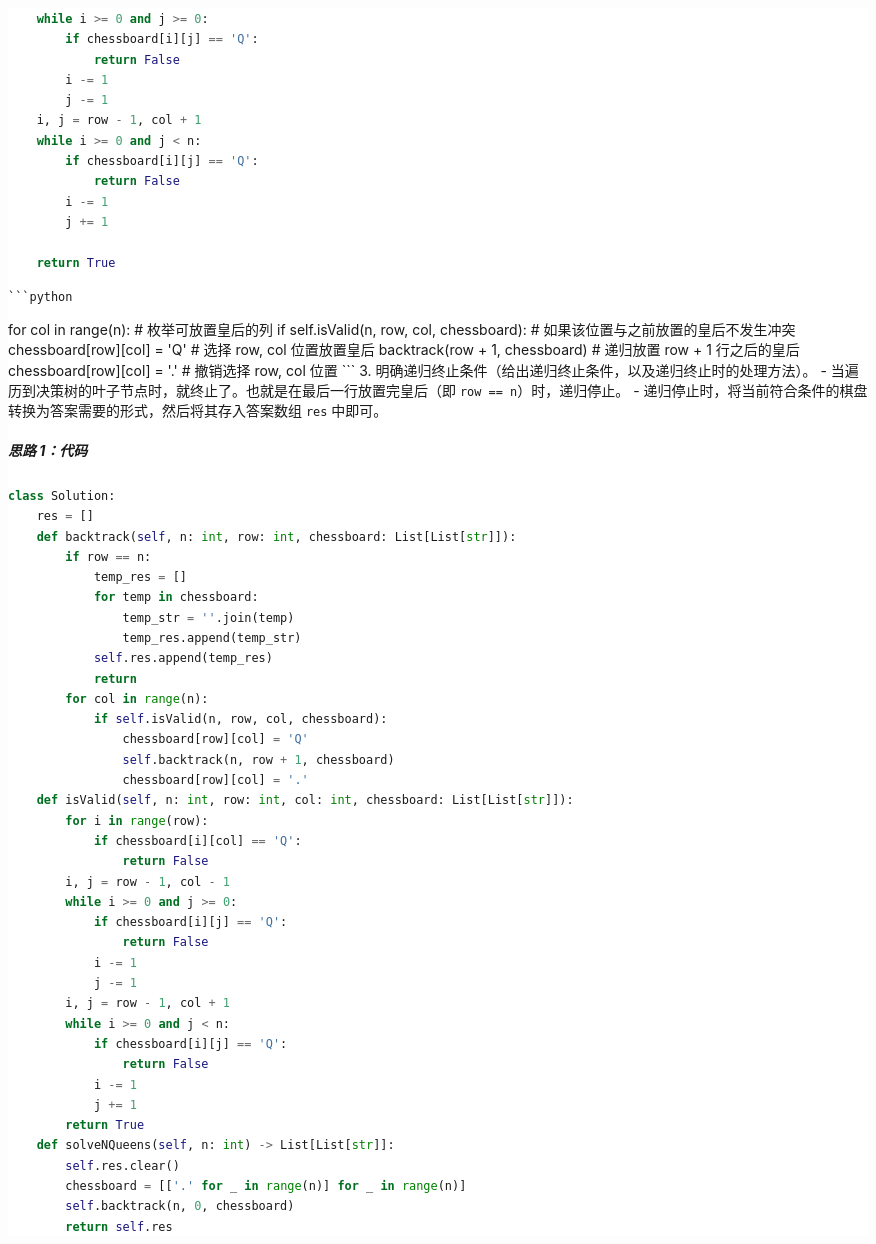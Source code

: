    ```python
       while i >= 0 and j >= 0:
           if chessboard[i][j] == 'Q':
               return False
           i -= 1
           j -= 1
       i, j = row - 1, col + 1
       while i >= 0 and j < n:
           if chessboard[i][j] == 'Q':
               return False
           i -= 1
           j += 1
   
       return True
   ```
    ```python
   for col in range(n):                            # 枚举可放置皇后的列
       if self.isValid(n, row, col, chessboard):   # 如果该位置与之前放置的皇后不发生冲突
           chessboard[row][col] = 'Q'              # 选择 row, col 位置放置皇后
           backtrack(row + 1, chessboard)          # 递归放置 row + 1 行之后的皇后
           chessboard[row][col] = '.'              # 撤销选择 row, col 位置
    ```
   3. 明确递归终止条件（给出递归终止条件，以及递归终止时的处理方法）。
      - 当遍历到决策树的叶子节点时，就终止了。也就是在最后一行放置完皇后（即 `row == n`）时，递归停止。
      - 递归停止时，将当前符合条件的棋盘转换为答案需要的形式，然后将其存入答案数组 `res` 中即可。
##### 思路 1：代码
```python
class Solution:
    res = []
    def backtrack(self, n: int, row: int, chessboard: List[List[str]]):
        if row == n:
            temp_res = []
            for temp in chessboard:
                temp_str = ''.join(temp)
                temp_res.append(temp_str)
            self.res.append(temp_res)
            return
        for col in range(n):
            if self.isValid(n, row, col, chessboard):
                chessboard[row][col] = 'Q'
                self.backtrack(n, row + 1, chessboard)
                chessboard[row][col] = '.'
    def isValid(self, n: int, row: int, col: int, chessboard: List[List[str]]):
        for i in range(row):
            if chessboard[i][col] == 'Q':
                return False
        i, j = row - 1, col - 1
        while i >= 0 and j >= 0:
            if chessboard[i][j] == 'Q':
                return False
            i -= 1
            j -= 1
        i, j = row - 1, col + 1
        while i >= 0 and j < n:
            if chessboard[i][j] == 'Q':
                return False
            i -= 1
            j += 1
        return True
    def solveNQueens(self, n: int) -> List[List[str]]:
        self.res.clear()
        chessboard = [['.' for _ in range(n)] for _ in range(n)]
        self.backtrack(n, 0, chessboard)
        return self.res
```